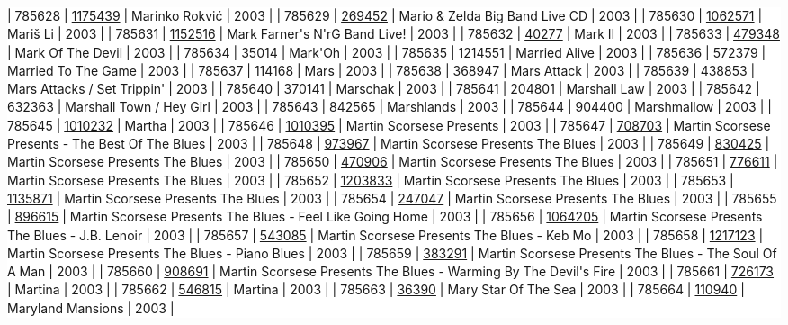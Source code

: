 | 785628 | [1175439](https://www.discogs.com/master/1175439) | Marinko Rokvić | 2003 |
| 785629 | [269452](https://www.discogs.com/master/269452) | Mario & Zelda Big Band Live CD | 2003 |
| 785630 | [1062571](https://www.discogs.com/master/1062571) | Mariš Li | 2003 |
| 785631 | [1152516](https://www.discogs.com/master/1152516) | Mark Farner's N'rG Band Live! | 2003 |
| 785632 | [40277](https://www.discogs.com/master/40277) | Mark II | 2003 |
| 785633 | [479348](https://www.discogs.com/master/479348) | Mark Of The Devil | 2003 |
| 785634 | [35014](https://www.discogs.com/master/35014) | Mark'Oh | 2003 |
| 785635 | [1214551](https://www.discogs.com/master/1214551) | Married Alive | 2003 |
| 785636 | [572379](https://www.discogs.com/master/572379) | Married To The Game | 2003 |
| 785637 | [114168](https://www.discogs.com/master/114168) | Mars | 2003 |
| 785638 | [368947](https://www.discogs.com/master/368947) | Mars Attack | 2003 |
| 785639 | [438853](https://www.discogs.com/master/438853) | Mars Attacks / Set Trippin' | 2003 |
| 785640 | [370141](https://www.discogs.com/master/370141) | Marschak | 2003 |
| 785641 | [204801](https://www.discogs.com/master/204801) | Marshall Law | 2003 |
| 785642 | [632363](https://www.discogs.com/master/632363) | Marshall Town / Hey Girl | 2003 |
| 785643 | [842565](https://www.discogs.com/master/842565) | Marshlands | 2003 |
| 785644 | [904400](https://www.discogs.com/master/904400) | Marshmallow | 2003 |
| 785645 | [1010232](https://www.discogs.com/master/1010232) | Martha | 2003 |
| 785646 | [1010395](https://www.discogs.com/master/1010395) | Martin Scorsese Presents | 2003 |
| 785647 | [708703](https://www.discogs.com/master/708703) | Martin Scorsese Presents - The Best Of The Blues | 2003 |
| 785648 | [973967](https://www.discogs.com/master/973967) | Martin Scorsese Presents The Blues | 2003 |
| 785649 | [830425](https://www.discogs.com/master/830425) | Martin Scorsese Presents The Blues | 2003 |
| 785650 | [470906](https://www.discogs.com/master/470906) | Martin Scorsese Presents The Blues | 2003 |
| 785651 | [776611](https://www.discogs.com/master/776611) | Martin Scorsese Presents The Blues | 2003 |
| 785652 | [1203833](https://www.discogs.com/master/1203833) | Martin Scorsese Presents The Blues | 2003 |
| 785653 | [1135871](https://www.discogs.com/master/1135871) | Martin Scorsese Presents The Blues | 2003 |
| 785654 | [247047](https://www.discogs.com/master/247047) | Martin Scorsese Presents The Blues | 2003 |
| 785655 | [896615](https://www.discogs.com/master/896615) | Martin Scorsese Presents The Blues - Feel Like Going Home | 2003 |
| 785656 | [1064205](https://www.discogs.com/master/1064205) | Martin Scorsese Presents The Blues - J.B. Lenoir | 2003 |
| 785657 | [543085](https://www.discogs.com/master/543085) | Martin Scorsese Presents The Blues - Keb Mo | 2003 |
| 785658 | [1217123](https://www.discogs.com/master/1217123) | Martin Scorsese Presents The Blues - Piano Blues | 2003 |
| 785659 | [383291](https://www.discogs.com/master/383291) | Martin Scorsese Presents The Blues - The Soul Of A Man | 2003 |
| 785660 | [908691](https://www.discogs.com/master/908691) | Martin Scorsese Presents The Blues - Warming By The Devil's Fire | 2003 |
| 785661 | [726173](https://www.discogs.com/master/726173) | Martina | 2003 |
| 785662 | [546815](https://www.discogs.com/master/546815) | Martina | 2003 |
| 785663 | [36390](https://www.discogs.com/master/36390) | Mary Star Of The Sea | 2003 |
| 785664 | [110940](https://www.discogs.com/master/110940) | Maryland Mansions | 2003 |